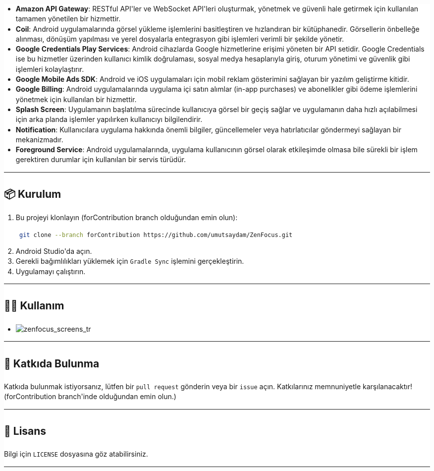 - **Amazon API Gateway**: RESTful API'ler ve WebSocket API'leri oluşturmak, yönetmek ve güvenli hale getirmek için kullanılan tamamen yönetilen bir hizmettir.
- **Coil**: Android uygulamalarında görsel yükleme işlemlerini basitleştiren ve hızlandıran bir kütüphanedir. Görsellerin önbelleğe alınması, dönüşüm yapılması ve yerel dosyalarla entegrasyon gibi işlemleri verimli bir şekilde yönetir.
- **Google Credentials Play Services**: Android cihazlarda Google hizmetlerine erişimi yöneten bir API setidir. Google Credentials ise bu hizmetler üzerinden kullanıcı kimlik doğrulaması, sosyal medya hesaplarıyla giriş, oturum yönetimi ve güvenlik gibi işlemleri kolaylaştırır.
- **Google Mobile Ads SDK**: Android ve iOS uygulamaları için mobil reklam gösterimini sağlayan bir yazılım geliştirme kitidir.
- **Google Billing**: Android uygulamalarında uygulama içi satın alımlar (in-app purchases) ve abonelikler gibi ödeme işlemlerini yönetmek için kullanılan bir hizmettir.
- **Splash Screen**: Uygulamanın başlatılma sürecinde kullanıcıya görsel bir geçiş sağlar ve uygulamanın daha hızlı açılabilmesi için arka planda işlemler yapılırken kullanıcıyı bilgilendirir.
- **Notification**: Kullanıcılara uygulama hakkında önemli bilgiler, güncellemeler veya hatırlatıcılar göndermeyi sağlayan bir mekanizmadır.
- **Foreground Service**: Android uygulamalarında, uygulama kullanıcının görsel olarak etkileşimde olmasa bile sürekli bir işlem gerektiren durumlar için kullanılan bir servis türüdür.

---

## <p id="kurulum">📦 Kurulum</p>

1. Bu projeyi klonlayın (forContribution branch olduğundan emin olun):
    ```bash
     git clone --branch forContribution https://github.com/umutsaydam/ZenFocus.git
    ```
2. Android Studio'da açın.
3. Gerekli bağımlılıkları yüklemek için `Gradle Sync` işlemini gerçekleştirin.
4. Uygulamayı çalıştırın.

---

## <p id="kullanim">🧑‍💻 Kullanım</p>

- ![zenfocus_screens_tr](https://github.com/user-attachments/assets/2786a5aa-43d8-4e91-9fad-0ecd5292a4cb)

---

## <p id="katkida-bulunma">🤝 Katkıda Bulunma</p>

Katkıda bulunmak istiyorsanız, lütfen bir `pull request` gönderin veya bir `issue` açın. Katkılarınız memnuniyetle karşılanacaktır! (forContribution branch'inde olduğundan emin olun.)

---

## <p id="lisans">📜 Lisans</p>

Bilgi için `LICENSE` dosyasına göz atabilirsiniz.

---
